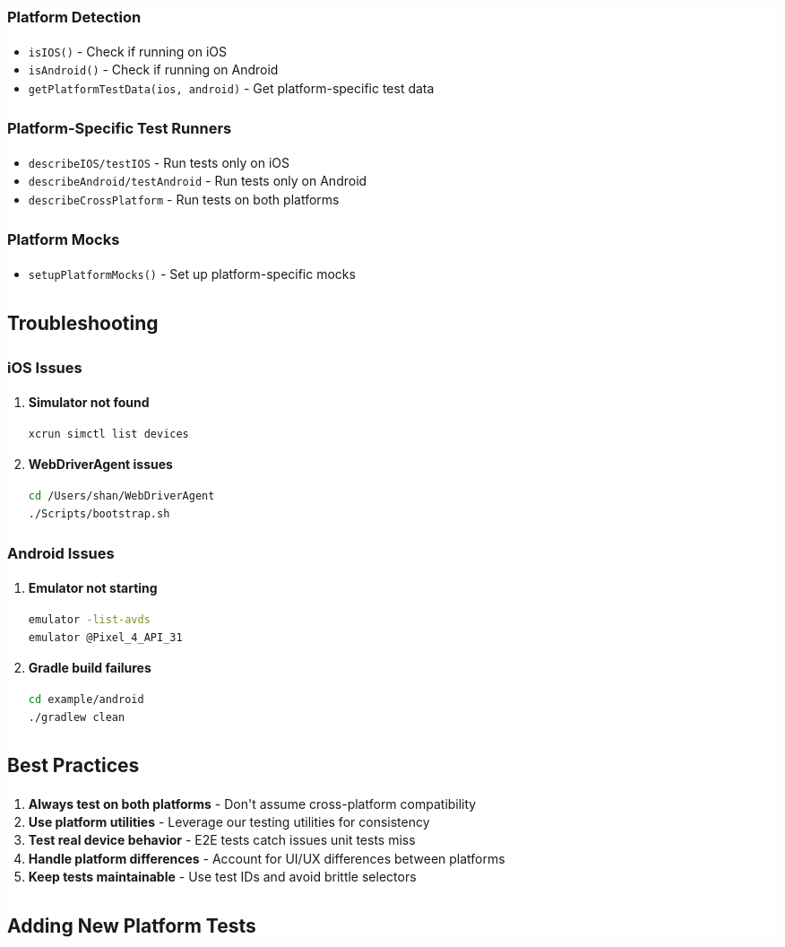 ### Platform Detection
- `isIOS()` - Check if running on iOS
- `isAndroid()` - Check if running on Android
- `getPlatformTestData(ios, android)` - Get platform-specific test data

### Platform-Specific Test Runners
- `describeIOS/testIOS` - Run tests only on iOS
- `describeAndroid/testAndroid` - Run tests only on Android
- `describeCrossPlatform` - Run tests on both platforms

### Platform Mocks
- `setupPlatformMocks()` - Set up platform-specific mocks

## Troubleshooting

### iOS Issues

1. **Simulator not found**
   ```bash
   xcrun simctl list devices
   ```

2. **WebDriverAgent issues**
   ```bash
   cd /Users/shan/WebDriverAgent
   ./Scripts/bootstrap.sh
   ```

### Android Issues

1. **Emulator not starting**
   ```bash
   emulator -list-avds
   emulator @Pixel_4_API_31
   ```

2. **Gradle build failures**
   ```bash
   cd example/android
   ./gradlew clean
   ```

## Best Practices

1. **Always test on both platforms** - Don't assume cross-platform compatibility
2. **Use platform utilities** - Leverage our testing utilities for consistency
3. **Test real device behavior** - E2E tests catch issues unit tests miss
4. **Handle platform differences** - Account for UI/UX differences between platforms
5. **Keep tests maintainable** - Use test IDs and avoid brittle selectors

## Adding New Platform Tests

